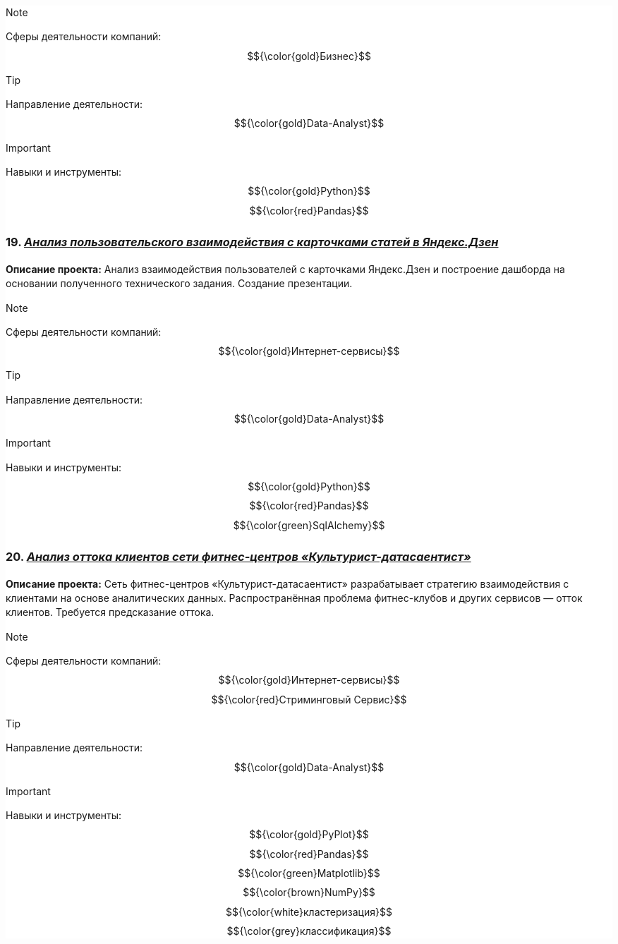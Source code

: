 > [!NOTE]  
> Сферы деятельности компаний: $${\color{gold}Бизнес}$$

> [!TIP]
> Направление деятельности: $${\color{gold}Data-Analyst}$$

> [!IMPORTANT]  
> Навыки и инструменты: $${\color{gold}Python}$$ $${\color{red}Pandas}$$

### 19. [*Анализ пользовательского взаимодействия с карточками статей в Яндекс.Дзен*](https://github.com/semyonov-m-y/data_science/tree/main/Yandex/Project%2019%20Analysis%20of%20user%20interaction%20with%20article%20cards%20in%20Yandex.Zen)
**Описание проекта:**
Анализ взаимодействия пользователей с карточками Яндекс.Дзен и построение дашборда на основании полученного технического задания. Создание презентации.

> [!NOTE]  
> Сферы деятельности компаний: $${\color{gold}Интернет-сервисы}$$

> [!TIP]
> Направление деятельности: $${\color{gold}Data-Analyst}$$

> [!IMPORTANT]  
> Навыки и инструменты: $${\color{gold}Python}$$ $${\color{red}Pandas}$$ $${\color{green}SqlAlchemy}$$

### 20. [*Анализ оттока клиентов сети фитнес-центров «Культурист-датасаентист»*](https://github.com/semyonov-m-y/data_science/tree/main/Yandex/Project%2020%20Fitness%20center%20churn)
**Описание проекта:**
Сеть фитнес-центров «Культурист-датасаентист» разрабатывает стратегию взаимодействия с клиентами на основе аналитических данных. Распространённая проблема фитнес-клубов и других сервисов — отток клиентов. Требуется предсказание оттока.

> [!NOTE]  
> Сферы деятельности компаний: $${\color{gold}Интернет-сервисы}$$ $${\color{red}Стриминговый Сервис}$$

> [!TIP]
> Направление деятельности: $${\color{gold}Data-Analyst}$$

> [!IMPORTANT]  
> Навыки и инструменты: $${\color{gold}PyPlot}$$ $${\color{red}Pandas}$$ $${\color{green}Matplotlib}$$ $${\color{brown}NumPy}$$ $${\color{white}кластеризация}$$ $${\color{grey}классификация}$$
